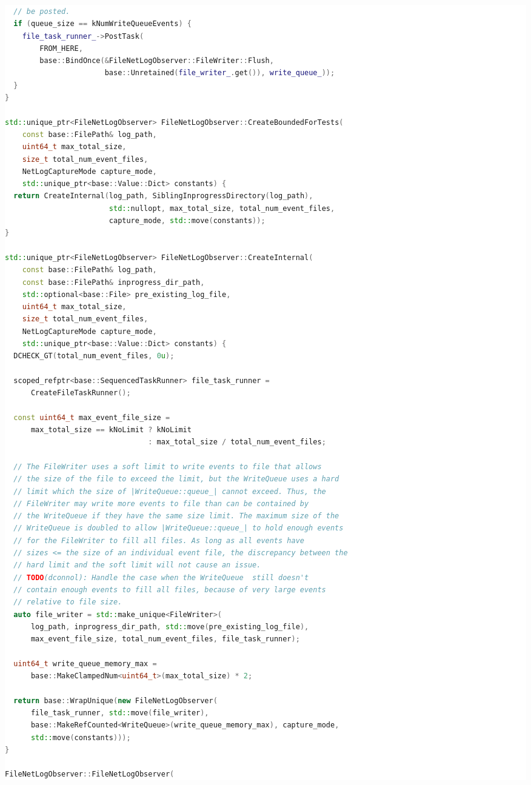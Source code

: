 ```cpp
  // be posted.
  if (queue_size == kNumWriteQueueEvents) {
    file_task_runner_->PostTask(
        FROM_HERE,
        base::BindOnce(&FileNetLogObserver::FileWriter::Flush,
                       base::Unretained(file_writer_.get()), write_queue_));
  }
}

std::unique_ptr<FileNetLogObserver> FileNetLogObserver::CreateBoundedForTests(
    const base::FilePath& log_path,
    uint64_t max_total_size,
    size_t total_num_event_files,
    NetLogCaptureMode capture_mode,
    std::unique_ptr<base::Value::Dict> constants) {
  return CreateInternal(log_path, SiblingInprogressDirectory(log_path),
                        std::nullopt, max_total_size, total_num_event_files,
                        capture_mode, std::move(constants));
}

std::unique_ptr<FileNetLogObserver> FileNetLogObserver::CreateInternal(
    const base::FilePath& log_path,
    const base::FilePath& inprogress_dir_path,
    std::optional<base::File> pre_existing_log_file,
    uint64_t max_total_size,
    size_t total_num_event_files,
    NetLogCaptureMode capture_mode,
    std::unique_ptr<base::Value::Dict> constants) {
  DCHECK_GT(total_num_event_files, 0u);

  scoped_refptr<base::SequencedTaskRunner> file_task_runner =
      CreateFileTaskRunner();

  const uint64_t max_event_file_size =
      max_total_size == kNoLimit ? kNoLimit
                                 : max_total_size / total_num_event_files;

  // The FileWriter uses a soft limit to write events to file that allows
  // the size of the file to exceed the limit, but the WriteQueue uses a hard
  // limit which the size of |WriteQueue::queue_| cannot exceed. Thus, the
  // FileWriter may write more events to file than can be contained by
  // the WriteQueue if they have the same size limit. The maximum size of the
  // WriteQueue is doubled to allow |WriteQueue::queue_| to hold enough events
  // for the FileWriter to fill all files. As long as all events have
  // sizes <= the size of an individual event file, the discrepancy between the
  // hard limit and the soft limit will not cause an issue.
  // TODO(dconnol): Handle the case when the WriteQueue  still doesn't
  // contain enough events to fill all files, because of very large events
  // relative to file size.
  auto file_writer = std::make_unique<FileWriter>(
      log_path, inprogress_dir_path, std::move(pre_existing_log_file),
      max_event_file_size, total_num_event_files, file_task_runner);

  uint64_t write_queue_memory_max =
      base::MakeClampedNum<uint64_t>(max_total_size) * 2;

  return base::WrapUnique(new FileNetLogObserver(
      file_task_runner, std::move(file_writer),
      base::MakeRefCounted<WriteQueue>(write_queue_memory_max), capture_mode,
      std::move(constants)));
}

FileNetLogObserver::FileNetLogObserver(
```